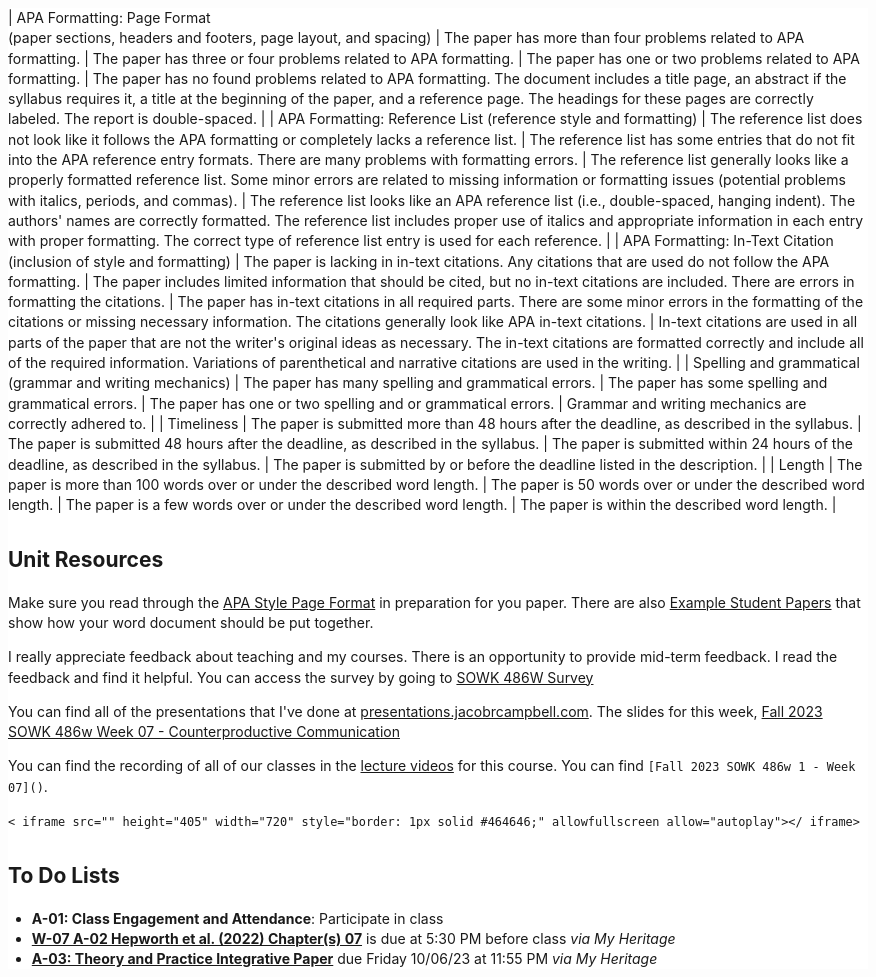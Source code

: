 | APA Formatting: Page Format<br>(paper sections, headers and footers, page layout, and spacing) | The paper has more than four problems related to APA formatting. | The paper has three or four problems related to APA formatting. | The paper has one or two problems related to APA formatting. | The paper has no found problems related to APA formatting. The document includes a title page, an abstract if the syllabus requires it, a title at the beginning of the paper, and a reference page. The headings for these pages are correctly labeled. The report is double-spaced.  |
| APA Formatting: Reference List (reference style and formatting) | The reference list does not look like it follows the APA formatting or completely lacks a reference list.  | The reference list has some entries that do not fit into the APA reference entry formats. There are many problems with formatting errors. | The reference list generally looks like a properly formatted reference list. Some minor errors are related to missing information or formatting issues (potential problems with italics, periods, and commas).  | The reference list looks like an APA reference list (i.e., double-spaced, hanging indent). The authors' names are correctly formatted. The reference list includes proper use of italics and appropriate information in each entry with proper formatting. The correct type of reference list entry is used for each reference. |
| APA Formatting: In-Text Citation (inclusion of style and formatting) | The paper is lacking in in-text citations. Any citations that are used do not follow the APA formatting. | The paper includes limited information that should be cited, but no in-text citations are included. There are errors in formatting the citations.  | The paper has in-text citations in all required parts. There are some minor errors in the formatting of the citations or missing necessary information. The citations generally look like APA in-text citations. | In-text citations are used in all parts of the paper that are not the writer's original ideas as necessary. The in-text citations are formatted correctly and include all of the required information. Variations of parenthetical and narrative citations are used in the writing. |
| Spelling and grammatical (grammar and writing mechanics) | The paper has many spelling and grammatical errors. | The paper has some spelling and grammatical errors. | The paper has one or two spelling and or grammatical errors. | Grammar and writing mechanics are correctly adhered to. |
| Timeliness | The paper is submitted more than 48 hours after the deadline, as described in the syllabus. | The paper is submitted 48 hours after the deadline, as described in the syllabus. | The paper is submitted within 24 hours of the deadline, as described in the syllabus. | The paper is submitted by or before the deadline listed in the description. |
| Length | The paper is more than 100 words over or under the described word length. | The paper is 50 words over or under the described word length. | The paper is a few words over or under the described word length. | The paper is within the described word length. |


## Unit Resources

Make sure you read through the [APA Style Page Format](https://apastyle.apa.org/style-grammar-guidelines/paper-format) in preparation for you paper. There are also [Example Student Papers](https://apastyle.apa.org/style-grammar-guidelines/paper-format/sample-papers) that show how your word document should be put together.

I really appreciate feedback about teaching and my courses. There is an opportunity to provide mid-term feedback. I read the feedback and find it helpful. You can access the survey by going to [SOWK 486W Survey](https://p17.courseval.net/etw/ets/et.asp?CFNK=4A142B9B-4F21-4E6B-A486-B314609C853F&nxappid=HU2&nxmid=GetSurveyForm&wsedrq=Y11C38M321)


You can find all of the presentations that I've done at [presentations.jacobrcampbell.com](http://presentations.jacobrcampbell.com/). The slides for this week, [Fall 2023 SOWK 486w Week 07 - Counterproductive Communication](https://presentations.jacobrcampbell.com/I7JDZ8)

<iframe src="https://presentations.jacobrcampbell.com/I7JDZ8/embed" height="405" width="720" style="border: 1px solid #464646;" allowfullscreen allow="autoplay"></iframe>


You can find the recording of all of our classes in the [lecture videos](https://myheritage.heritage.edu/ICS/Academics/SOWK/SOWK_486W/2324_FA-SOWK_486W-1/Lecture_Videos.jnz) for this course. You can find `[Fall 2023 SOWK 486w 1 - Week 07]()`.

`< iframe src="" height="405" width="720" style="border: 1px solid #464646;" allowfullscreen allow="autoplay"></ iframe>`

## To Do Lists

- **A-01: Class Engagement and Attendance**: Participate in class
- **[W-07 A-02 Hepworth et al. (2022) Chapter(s) 07](https://myheritage.heritage.edu/ICS/Academics/SOWK/SOWK_486W/2324_FA-SOWK_486W-1/Assignments.jnz?portlet=Coursework&screen=AssignmentDetailView&screenType=change&id=935dc28b-bbfe-4c6e-b020-5dcd32b0e5bd)** is due at 5:30 PM before class _via My Heritage_  
- **[A-03: Theory and Practice Integrative Paper](https://myheritage.heritage.edu/ICS/Academics/SOWK/SOWK_486W/2324_FA-SOWK_486W-1/Assignments.jnz?portlet=Coursework&screen=AssignmentDetailView&screenType=change&id=49225284-d567-4857-b8a9-148cdfd884af)** due Friday 10/06/23 at 11:55 PM _via My Heritage_  